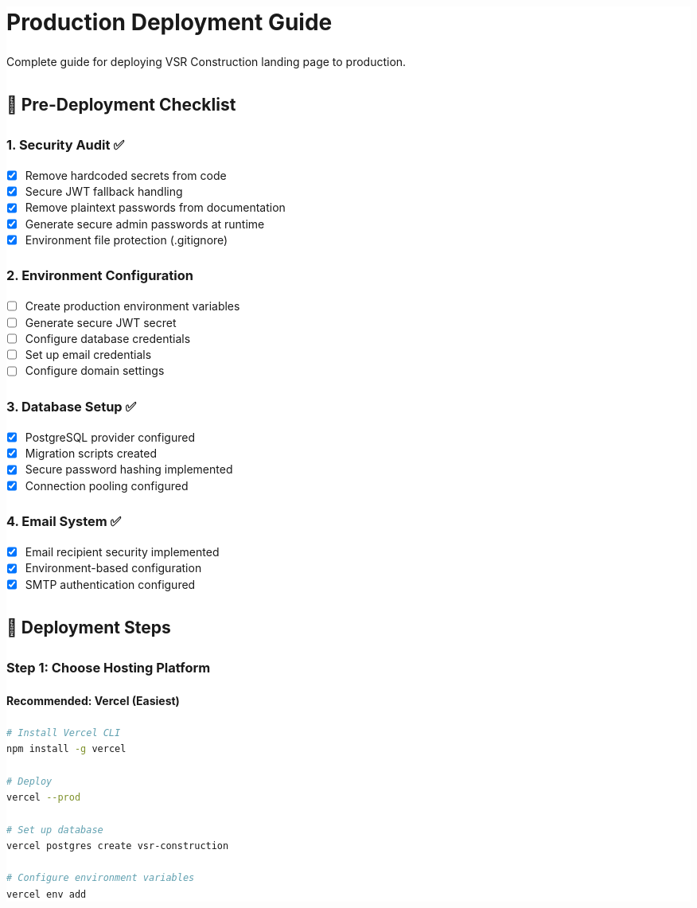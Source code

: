 # Production Deployment Guide

Complete guide for deploying VSR Construction landing page to production.

## 🚀 Pre-Deployment Checklist

### 1. Security Audit ✅
- [x] Remove hardcoded secrets from code
- [x] Secure JWT fallback handling
- [x] Remove plaintext passwords from documentation
- [x] Generate secure admin passwords at runtime
- [x] Environment file protection (.gitignore)

### 2. Environment Configuration
- [ ] Create production environment variables
- [ ] Generate secure JWT secret
- [ ] Configure database credentials
- [ ] Set up email credentials
- [ ] Configure domain settings

### 3. Database Setup ✅
- [x] PostgreSQL provider configured
- [x] Migration scripts created
- [x] Secure password hashing implemented
- [x] Connection pooling configured

### 4. Email System ✅
- [x] Email recipient security implemented
- [x] Environment-based configuration
- [x] SMTP authentication configured

## 🔧 Deployment Steps

### Step 1: Choose Hosting Platform

#### Recommended: Vercel (Easiest)
```bash
# Install Vercel CLI
npm install -g vercel

# Deploy
vercel --prod

# Set up database
vercel postgres create vsr-construction

# Configure environment variables
vercel env add
```
